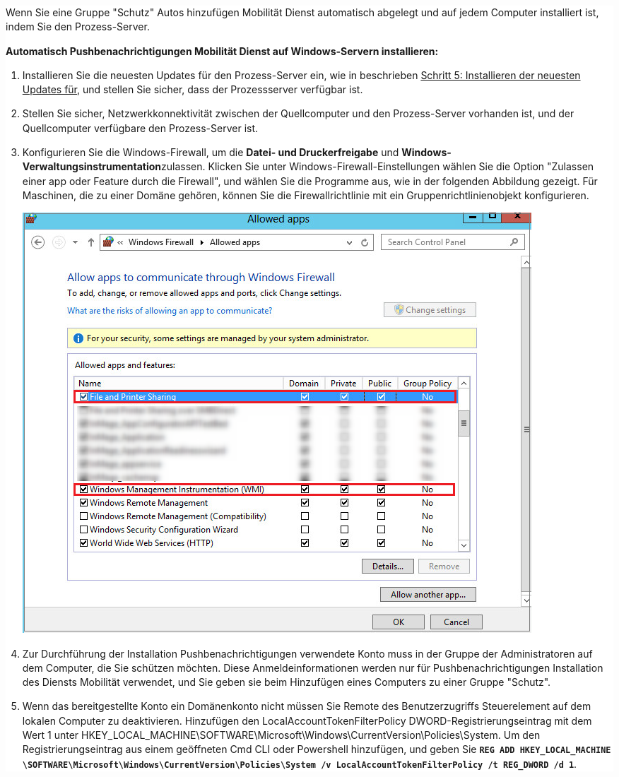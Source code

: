 Wenn Sie eine Gruppe "Schutz" Autos hinzufügen Mobilität Dienst automatisch abgelegt und auf jedem Computer installiert ist, indem Sie den Prozess-Server. 

**Automatisch Pushbenachrichtigungen Mobilität Dienst auf Windows-Servern installieren:** 

1. Installieren Sie die neuesten Updates für den Prozess-Server ein, wie in beschrieben [Schritt 5: Installieren der neuesten Updates für](#step-5-install-latest-updates), und stellen Sie sicher, dass der Prozessserver verfügbar ist. 
2. Stellen Sie sicher, Netzwerkkonnektivität zwischen der Quellcomputer und den Prozess-Server vorhanden ist, und der Quellcomputer verfügbare den Prozess-Server ist.  
3. Konfigurieren Sie die Windows-Firewall, um die **Datei- und Druckerfreigabe** und **Windows-Verwaltungsinstrumentation**zulassen. Klicken Sie unter Windows-Firewall-Einstellungen wählen Sie die Option "Zulassen einer app oder Feature durch die Firewall", und wählen Sie die Programme aus, wie in der folgenden Abbildung gezeigt. Für Maschinen, die zu einer Domäne gehören, können Sie die Firewallrichtlinie mit ein Gruppenrichtlinienobjekt konfigurieren.

    ![Firewall-Einstellungen](./media/site-recovery-vmware-to-azure-classic-legacy/push-firewall.png)

4. Zur Durchführung der Installation Pushbenachrichtigungen verwendete Konto muss in der Gruppe der Administratoren auf dem Computer, die Sie schützen möchten. Diese Anmeldeinformationen werden nur für Pushbenachrichtigungen Installation des Diensts Mobilität verwendet, und Sie geben sie beim Hinzufügen eines Computers zu einer Gruppe "Schutz".
5. Wenn das bereitgestellte Konto ein Domänenkonto nicht müssen Sie Remote des Benutzerzugriffs Steuerelement auf dem lokalen Computer zu deaktivieren. Hinzufügen den LocalAccountTokenFilterPolicy DWORD-Registrierungseintrag mit dem Wert 1 unter HKEY_LOCAL_MACHINE\SOFTWARE\Microsoft\Windows\CurrentVersion\Policies\System. Um den Registrierungseintrag aus einem geöffneten Cmd CLI oder Powershell hinzufügen, und geben Sie **`REG ADD HKEY_LOCAL_MACHINE\SOFTWARE\Microsoft\Windows\CurrentVersion\Policies\System /v LocalAccountTokenFilterPolicy /t REG_DWORD /d 1`**. 
